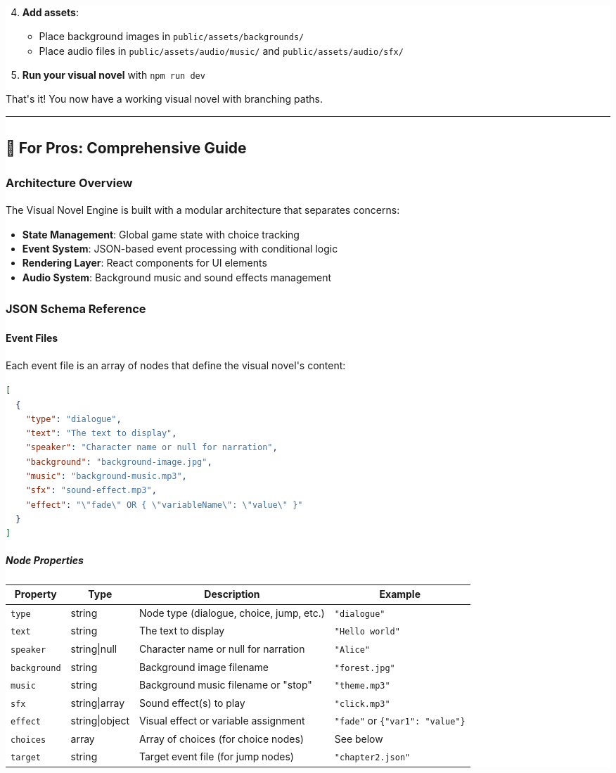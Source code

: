 4. **Add assets**:
    - Place background images in `public/assets/backgrounds/`
    - Place audio files in `public/assets/audio/music/` and `public/assets/audio/sfx/`

5. **Run your visual novel** with `npm run dev`

That's it! You now have a working visual novel with branching paths.

---

## 🧠 For Pros: Comprehensive Guide

### Architecture Overview

The Visual Novel Engine is built with a modular architecture that separates concerns:

- **State Management**: Global game state with choice tracking
- **Event System**: JSON-based event processing with conditional logic
- **Rendering Layer**: React components for UI elements
- **Audio System**: Background music and sound effects management

### JSON Schema Reference

#### Event Files

Each event file is an array of nodes that define the visual novel's content:

```json
[
  {
    "type": "dialogue",
    "text": "The text to display",
    "speaker": "Character name or null for narration",
    "background": "background-image.jpg",
    "music": "background-music.mp3",
    "sfx": "sound-effect.mp3",
    "effect": "\"fade\" OR { \"variableName\": \"value\" }"
  }
]
```

##### Node Properties

| Property     | Type           | Description                              | Example                         |
|--------------|----------------|------------------------------------------|---------------------------------|
| `type`       | string         | Node type (dialogue, choice, jump, etc.) | `"dialogue"`                    |
| `text`       | string         | The text to display                      | `"Hello world"`                 |
| `speaker`    | string\|null   | Character name or null for narration     | `"Alice"`                       |
| `background` | string         | Background image filename                | `"forest.jpg"`                  |
| `music`      | string         | Background music filename or "stop"      | `"theme.mp3"`                   |
| `sfx`        | string\|array  | Sound effect(s) to play                  | `"click.mp3"`                   |
| `effect`     | string\|object | Visual effect or variable assignment     | `"fade"` or `{"var1": "value"}` |
| `choices`    | array          | Array of choices (for choice nodes)      | See below                       |
| `target`     | string         | Target event file (for jump nodes)       | `"chapter2.json"`               |
